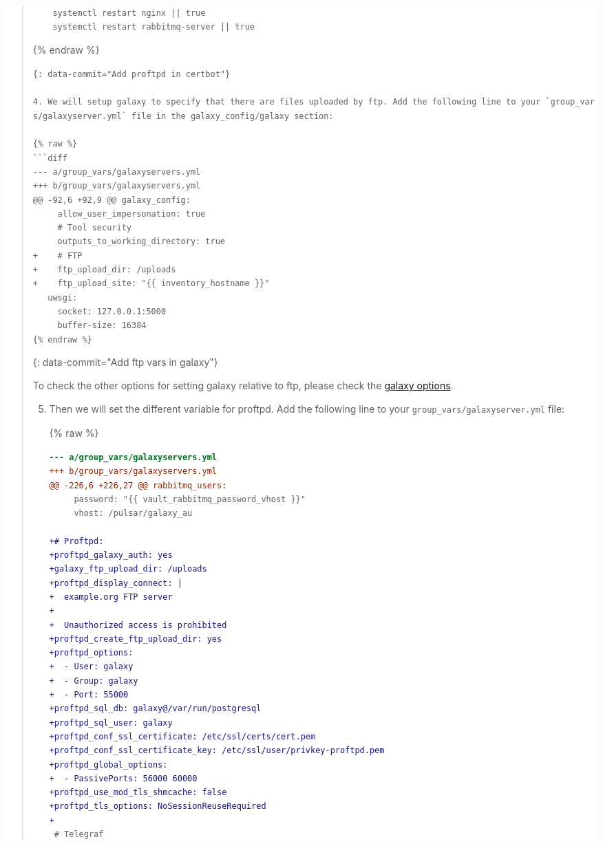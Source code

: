 >         systemctl restart nginx || true
>         systemctl restart rabbitmq-server || true
>    {% endraw %}
>    ```
>    {: data-commit="Add proftpd in certbot"}
>
> 4. We will setup galaxy to specify that there are files uploaded by ftp. Add the following line to your `group_vars/galaxyserver.yml` file in the galaxy_config/galaxy section:
>
>    {% raw %}
>    ```diff
>    --- a/group_vars/galaxyservers.yml
>    +++ b/group_vars/galaxyservers.yml
>    @@ -92,6 +92,9 @@ galaxy_config:
>         allow_user_impersonation: true
>         # Tool security
>         outputs_to_working_directory: true
>    +    # FTP
>    +    ftp_upload_dir: /uploads
>    +    ftp_upload_site: "{{ inventory_hostname }}"
>       uwsgi:
>         socket: 127.0.0.1:5000
>         buffer-size: 16384
>    {% endraw %}
>    ```
>    {: data-commit="Add ftp vars in galaxy"}
>
> To check the other options for setting galaxy relative to ftp, please check the [galaxy options](https://docs.galaxyproject.org/en/master/admin/galaxy_options.html?highlight=ftp_upload_site#ftp-upload-dir).
>
> 5. Then we will set the different variable for proftpd. Add the following line to your `group_vars/galaxyserver.yml` file:
>
>    {% raw %}
>    ```diff
>    --- a/group_vars/galaxyservers.yml
>    +++ b/group_vars/galaxyservers.yml
>    @@ -226,6 +226,27 @@ rabbitmq_users:
>         password: "{{ vault_rabbitmq_password_vhost }}"
>         vhost: /pulsar/galaxy_au
>
>    +# Proftpd:
>    +proftpd_galaxy_auth: yes
>    +galaxy_ftp_upload_dir: /uploads
>    +proftpd_display_connect: |
>    +  example.org FTP server
>    +
>    +  Unauthorized access is prohibited
>    +proftpd_create_ftp_upload_dir: yes
>    +proftpd_options:
>    +  - User: galaxy
>    +  - Group: galaxy
>    +  - Port: 55000
>    +proftpd_sql_db: galaxy@/var/run/postgresql
>    +proftpd_sql_user: galaxy
>    +proftpd_conf_ssl_certificate: /etc/ssl/certs/cert.pem
>    +proftpd_conf_ssl_certificate_key: /etc/ssl/user/privkey-proftpd.pem
>    +proftpd_global_options:
>    +  - PassivePorts: 56000 60000
>    +proftpd_use_mod_tls_shmcache: false
>    +proftpd_tls_options: NoSessionReuseRequired
>    +
>     # Telegraf